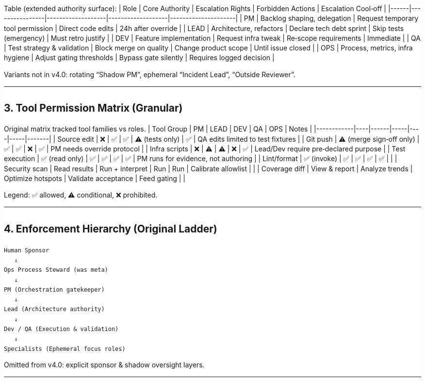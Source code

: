 Table (extended authority surface):
| Role | Core Authority | Escalation Rights | Forbidden Actions | Escalation Cool‑off |
|------|----------------|-------------------|-------------------|---------------------|
| PM | Backlog shaping, delegation | Request temporary tool permission | Direct code edits | 24h after override |
| LEAD | Architecture, refactors | Declare tech debt sprint | Skip tests (emergency) | Must retro justify |
| DEV | Feature implementation | Request infra tweak | Re‑scope requirements | Immediate |
| QA | Test strategy & validation | Block merge on quality | Change product scope | Until issue closed |
| OPS | Process, metrics, infra hygiene | Adjust gating thresholds | Bypass gate silently | Requires logged decision |

Variants not in v4.0: rotating “Shadow PM”, ephemeral “Incident Lead”, “Outside Reviewer”.

---
## 3. Tool Permission Matrix (Granular)
Original matrix tracked tool families vs roles.
| Tool Group | PM | LEAD | DEV | QA | OPS | Notes |
|------------|----|------|-----|----|-----|-------|
| Source edit | ❌ | ✅ | ✅ | ⚠ (tests only) | ✅ | QA edits limited to test fixtures |
| Git push | ⚠ (merge sign‑off only) | ✅ | ✅ | ❌ | ✅ | PM needs override protocol |
| Infra scripts | ❌ | ⚠ | ⚠ | ❌ | ✅ | Lead/Dev require pre‑declared purpose |
| Test execution | ✅ (read only) | ✅ | ✅ | ✅ | ✅ | PM runs for evidence, not authoring |
| Lint/format | ✅ (invoke) | ✅ | ✅ | ✅ | ✅ | |
| Security scan | Read results | Run + interpret | Run | Run | Calibrate allowlist | |
| Coverage diff | View & report | Analyze trends | Optimize hotspots | Validate acceptance | Feed gating | |

Legend: ✅ allowed, ⚠ conditional, ❌ prohibited.

---
## 4. Enforcement Hierarchy (Original Ladder)
```
Human Sponsor
   ↓
Ops Process Steward (was meta)
   ↓
PM (Orchestration gatekeeper)
   ↓
Lead (Architecture authority)
   ↓
Dev / QA (Execution & validation)
   ↓
Specialists (Ephemeral focus roles)
```
Omitted from v4.0: explicit sponsor & shadow oversight layers.

---